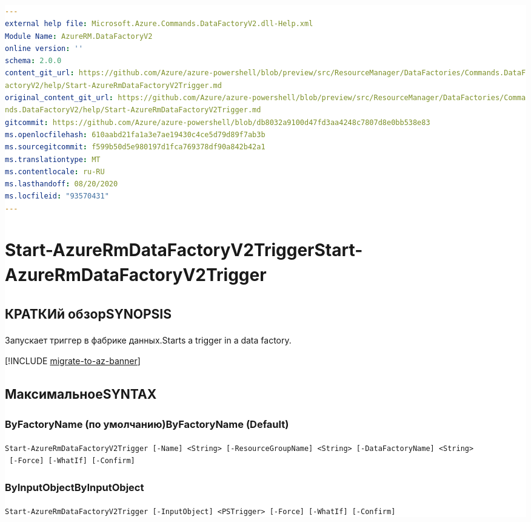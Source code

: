 ```yaml
---
external help file: Microsoft.Azure.Commands.DataFactoryV2.dll-Help.xml
Module Name: AzureRM.DataFactoryV2
online version: ''
schema: 2.0.0
content_git_url: https://github.com/Azure/azure-powershell/blob/preview/src/ResourceManager/DataFactories/Commands.DataFactoryV2/help/Start-AzureRmDataFactoryV2Trigger.md
original_content_git_url: https://github.com/Azure/azure-powershell/blob/preview/src/ResourceManager/DataFactories/Commands.DataFactoryV2/help/Start-AzureRmDataFactoryV2Trigger.md
gitcommit: https://github.com/Azure/azure-powershell/blob/db8032a9100d47fd3aa4248c7807d8e0bb538e83
ms.openlocfilehash: 610aabd21fa1a3e7ae19430c4ce5d79d89f7ab3b
ms.sourcegitcommit: f599b50d5e980197d1fca769378df90a842b42a1
ms.translationtype: MT
ms.contentlocale: ru-RU
ms.lasthandoff: 08/20/2020
ms.locfileid: "93570431"
---
```

# <span data-ttu-id="b9810-101">Start-AzureRmDataFactoryV2Trigger</span><span class="sxs-lookup"><span data-stu-id="b9810-101">Start-AzureRmDataFactoryV2Trigger</span></span>

## <span data-ttu-id="b9810-102">КРАТКИй обзор</span><span class="sxs-lookup"><span data-stu-id="b9810-102">SYNOPSIS</span></span>

<span data-ttu-id="b9810-103">Запускает триггер в фабрике данных.</span><span class="sxs-lookup"><span data-stu-id="b9810-103">Starts a trigger in a data factory.</span></span>

[!INCLUDE [migrate-to-az-banner](../../includes/migrate-to-az-banner.md)]

## <span data-ttu-id="b9810-104">Максимальное</span><span class="sxs-lookup"><span data-stu-id="b9810-104">SYNTAX</span></span>

### <span data-ttu-id="b9810-105">ByFactoryName (по умолчанию)</span><span class="sxs-lookup"><span data-stu-id="b9810-105">ByFactoryName (Default)</span></span>
```
Start-AzureRmDataFactoryV2Trigger [-Name] <String> [-ResourceGroupName] <String> [-DataFactoryName] <String>
 [-Force] [-WhatIf] [-Confirm]
```

### <span data-ttu-id="b9810-106">ByInputObject</span><span class="sxs-lookup"><span data-stu-id="b9810-106">ByInputObject</span></span>
```
Start-AzureRmDataFactoryV2Trigger [-InputObject] <PSTrigger> [-Force] [-WhatIf] [-Confirm]
```
